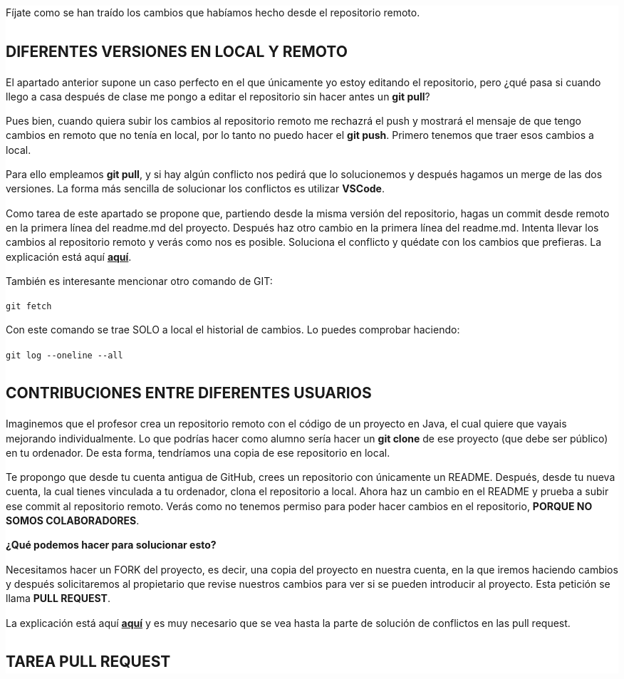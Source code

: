 Fíjate como se han traído los cambios que habíamos hecho desde el repositorio remoto.

## DIFERENTES VERSIONES EN LOCAL Y REMOTO

El apartado anterior supone un caso perfecto en el que únicamente yo estoy editando el repositorio, pero ¿qué pasa si cuando llego a casa después de clase me pongo a editar el repositorio sin hacer antes un **git pull**?

Pues bien, cuando quiera subir los cambios al repositorio remoto me rechazrá el push y mostrará el mensaje de que tengo cambios en remoto que no tenía en local, por lo tanto no puedo hacer el **git push**. Primero tenemos que traer esos cambios a local.

Para ello empleamos **git pull**, y si hay algún conflicto nos pedirá que lo solucionemos y después hagamos un merge de las dos versiones. La forma más sencilla de solucionar los conflictos es utilizar **VSCode**.

Como tarea de este apartado se propone que, partiendo desde la misma versión del repositorio, hagas un commit desde remoto en la primera línea del readme.md del proyecto. Después haz otro cambio en la primera línea del readme.md. Intenta llevar los cambios al repositorio remoto y verás como nos es posible. Soluciona el conflicto y quédate con los cambios que prefieras.  La explicación está aquí <a href="https://youtu.be/3GymExBkKjE?t=11422"><b>aquí</b></a>.

También es interesante mencionar otro comando de GIT:

```
git fetch
```

Con este comando se trae SOLO a local el historial de cambios. Lo puedes comprobar haciendo:

```
git log --oneline --all
```

## CONTRIBUCIONES ENTRE DIFERENTES USUARIOS

Imaginemos que el profesor crea un repositorio remoto con el código de un proyecto en Java, el cual quiere que vayais mejorando individualmente. Lo que podrías hacer como alumno sería hacer un **git clone** de ese proyecto (que debe ser público) en tu ordenador. De esta forma, tendríamos una copia de ese repositorio en local.

Te propongo que desde tu cuenta antigua de GitHub, crees un repositorio con únicamente un README. Después, desde tu nueva cuenta, la cual tienes vinculada a tu ordenador, clona el repositorio a local. Ahora haz un cambio en el README y prueba a subir ese commit al repositorio remoto. Verás como no tenemos permiso para poder hacer cambios en el repositorio, **PORQUE NO SOMOS COLABORADORES**.

**¿Qué podemos hacer para solucionar esto?**

Necesitamos hacer un FORK del proyecto, es decir, una copia del proyecto en nuestra cuenta, en la que iremos haciendo cambios y después solicitaremos al propietario que revise nuestros cambios para ver si se pueden introducir al proyecto. Esta petición se llama **PULL REQUEST**.

La explicación está aquí <a href="https://youtu.be/3GymExBkKjE?t=12095"><b>aquí</b></a> y es muy necesario que se vea hasta la parte de solución de conflictos en las pull request.


## TAREA PULL REQUEST
